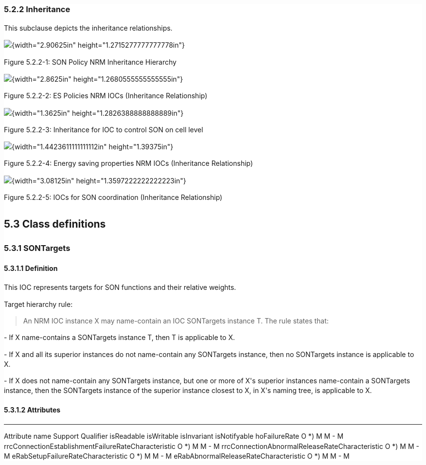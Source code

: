 ### 5.2.2 Inheritance

This subclause depicts the inheritance relationships.

![](media/image14.png){width="2.90625in" height="1.2715277777777778in"}

Figure 5.2.2-1: SON Policy NRM Inheritance Hierarchy

![](media/image15.png){width="2.8625in" height="1.2680555555555555in"}

Figure 5.2.2-2: ES Policies NRM IOCs (Inheritance Relationship)

![](media/image16.png){width="1.3625in" height="1.2826388888888889in"}

Figure 5.2.2-3: Inheritance for IOC to control SON on cell level

![](media/image17.png){width="1.4423611111111112in" height="1.39375in"}

Figure 5.2.2-4: Energy saving properties NRM IOCs (Inheritance
Relationship)

![](media/image18.png){width="3.08125in" height="1.3597222222222223in"}

Figure 5.2.2-5: IOCs for SON coordination (Inheritance Relationship)

5.3 Class definitions
---------------------

### 5.3.1 SONTargets

#### 5.3.1.1 Definition

This IOC represents targets for SON functions and their relative
weights.

Target hierarchy rule:

> An NRM IOC instance X may name-contain an IOC SONTargets instance T.
> The rule states that:

\- If X name-contains a SONTargets instance T, then T is applicable to
X.

\- If X and all its superior instances do not name-contain any
SONTargets instance, then no SONTargets instance is applicable to X.

\- If X does not name-contain any SONTargets instance, but one or more
of X's superior instances name-contain a SONTargets instance, then the
SONTargets instance of the superior instance closest to X, in X's naming
tree, is applicable to X.

#### 5.3.1.2 Attributes

  ----------------------------------------------------- ------------------- ------------ ------------ ------------- --------------
  Attribute name                                        Support Qualifier   isReadable   isWritable   isInvariant   isNotifyable
  hoFailureRate                                         O \*)               M            M            \-            M
  rrcConnectionEstablishmentFailureRateCharacteristic   O \*)               M            M            \-            M
  rrcConnectionAbnormalReleaseRateCharacteristic        O \*)               M            M            \-            M
  eRabSetupFailureRateCharacteristic                    O \*)               M            M            \-            M
  eRabAbnormalReleaseRateCharacteristic                 O \*)               M            M            \-            M